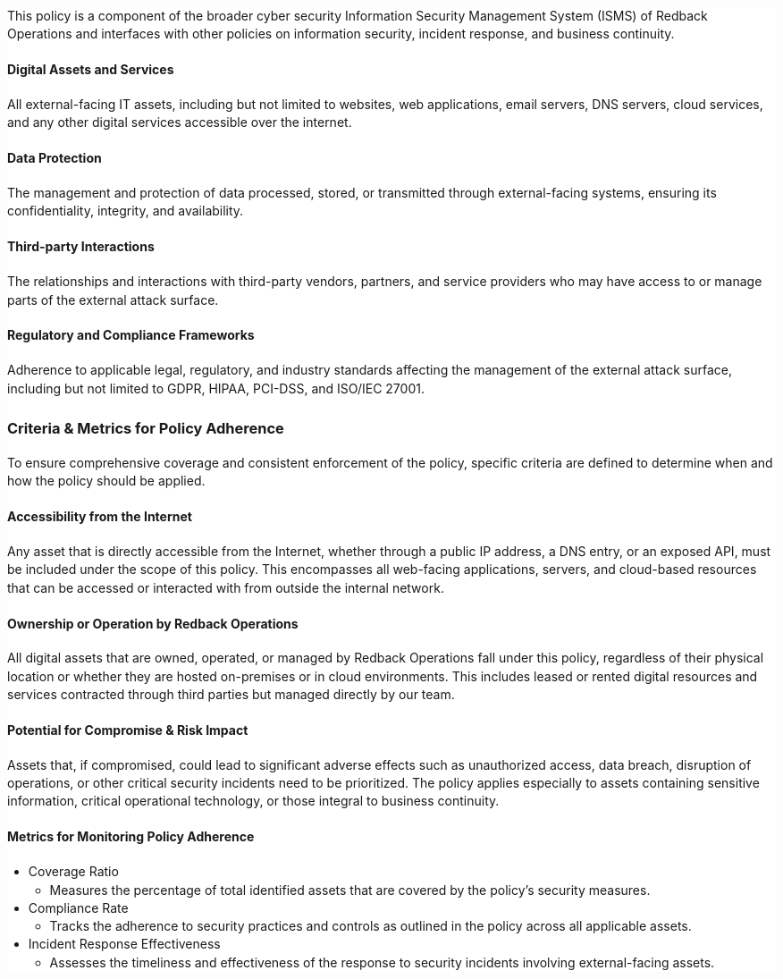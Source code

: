 This policy is a component of the broader cyber security Information Security Management System (ISMS) of Redback Operations and interfaces with other policies on information security, incident response, and business continuity.

#### Digital Assets and Services

All external-facing IT assets, including but not limited to websites, web applications, email servers, DNS servers, cloud services, and any other digital services accessible over the internet.

#### Data Protection

The management and protection of data processed, stored, or transmitted through external-facing systems, ensuring its confidentiality, integrity, and availability.

#### Third-party Interactions

The relationships and interactions with third-party vendors, partners, and service providers who may have access to or manage parts of the external attack surface.

#### Regulatory and Compliance Frameworks 

Adherence to applicable legal, regulatory, and industry standards affecting the management of the external attack surface, including but not limited to GDPR, HIPAA, PCI-DSS, and ISO/IEC 27001.

### Criteria & Metrics for Policy Adherence

To ensure comprehensive coverage and consistent enforcement of the policy, specific criteria are defined to determine when and how the policy should be applied.

#### Accessibility from the Internet

Any asset that is directly accessible from the Internet, whether through a public IP address, a DNS entry, or an exposed API, must be included under the scope of this policy. This encompasses all web-facing applications, servers, and cloud-based resources that can be accessed or interacted with from outside the internal network.
 
#### Ownership or Operation by Redback Operations

All digital assets that are owned, operated, or managed by Redback Operations fall under this policy, regardless of their physical location or whether they are hosted on-premises or in cloud environments. This includes leased or rented digital resources and services contracted through third parties but managed directly by our team.

#### Potential for Compromise & Risk Impact

Assets that, if compromised, could lead to significant adverse effects such as unauthorized access, data breach, disruption of operations, or other critical security incidents need to be prioritized. The policy applies especially to assets containing sensitive information, critical operational technology, or those integral to business continuity.

#### Metrics for Monitoring Policy Adherence

- Coverage Ratio
    - Measures the percentage of total identified assets that are covered by the policy’s security measures.
- Compliance Rate
    - Tracks the adherence to security practices and controls as outlined in the policy across all applicable assets.
- Incident Response Effectiveness
    - Assesses the timeliness and effectiveness of the response to security incidents involving external-facing assets.
